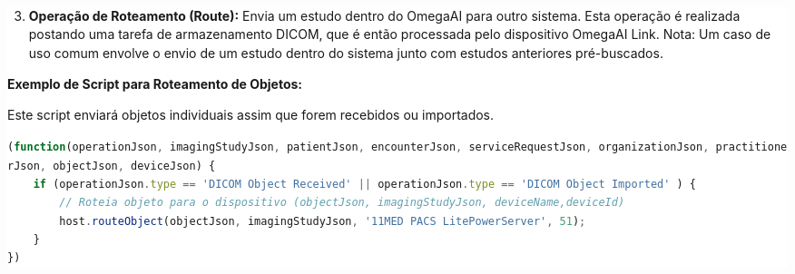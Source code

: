 3.  **Operação de Roteamento (Route):** Envia um estudo dentro do OmegaAI para outro sistema. Esta operação é realizada postando uma tarefa de armazenamento DICOM, que é então processada pelo dispositivo OmegaAI Link. Nota: Um caso de uso comum envolve o envio de um estudo dentro do sistema junto com estudos anteriores pré-buscados.

**Exemplo de Script para Roteamento de Objetos:**

Este script enviará objetos individuais assim que forem recebidos ou importados.

```javascript
(function(operationJson, imagingStudyJson, patientJson, encounterJson, serviceRequestJson, organizationJson, practitionerJson, objectJson, deviceJson) {
    if (operationJson.type == 'DICOM Object Received' || operationJson.type == 'DICOM Object Imported' ) {
        // Roteia objeto para o dispositivo (objectJson, imagingStudyJson, deviceName,deviceId)
        host.routeObject(objectJson, imagingStudyJson, '11MED PACS LitePowerServer', 51);
    }
})
```
